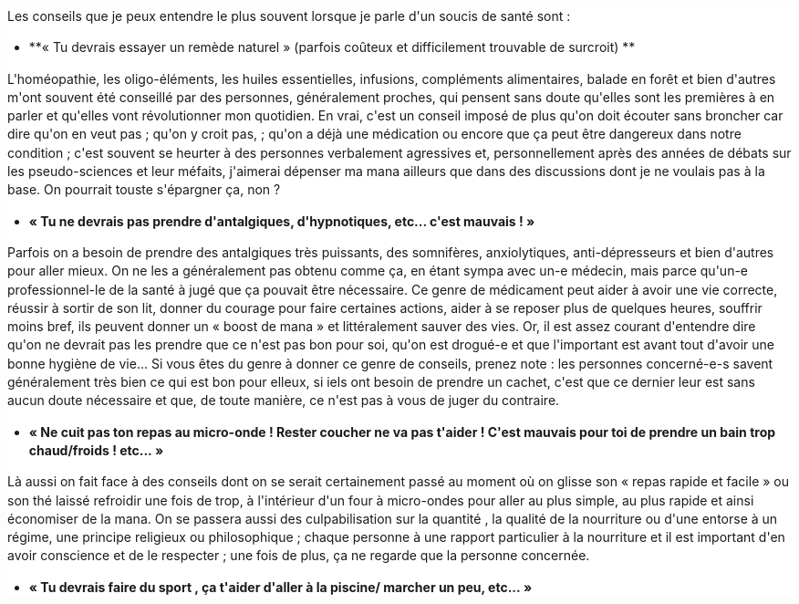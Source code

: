 Les conseils que je peux entendre le plus souvent lorsque je parle d'un
soucis de santé sont :

-   **« Tu devrais essayer un remède naturel » (parfois coûteux et
    difficilement trouvable de surcroit) **

L'homéopathie, les oligo-éléments, les huiles essentielles, infusions,
compléments alimentaires, balade en forêt et bien d'autres m'ont souvent
été conseillé par des personnes, généralement proches, qui pensent sans
doute qu'elles sont les premières à en parler et qu'elles vont
révolutionner mon quotidien. En vrai, c'est un conseil imposé de plus
qu'on doit écouter sans broncher car dire qu'on en veut pas ; qu'on y
croit pas, ; qu'on a déjà une médication ou encore que ça peut être
dangereux dans notre condition ; c'est souvent se heurter à des
personnes verbalement agressives et, personnellement après des années de
débats sur les pseudo-sciences et leur méfaits, j'aimerai dépenser ma
mana ailleurs que dans des discussions dont je ne voulais pas à la base.
On pourrait touste s'épargner ça, non ?

-   **« Tu ne devrais pas prendre d'antalgiques, d'hypnotiques, etc...
    c'est mauvais ! »**

Parfois on a besoin de prendre des antalgiques très puissants, des
somnifères, anxiolytiques, anti-dépresseurs et bien d'autres pour aller
mieux. On ne les a généralement pas obtenu comme ça, en étant sympa avec
un-e médecin, mais parce qu'un-e professionnel-le de la santé à jugé que
ça pouvait être nécessaire. Ce genre de médicament peut aider à avoir
une vie correcte, réussir à sortir de son lit, donner du courage pour
faire certaines actions, aider à se reposer plus de quelques heures,
souffrir moins bref, ils peuvent donner un « boost de mana » et
littéralement sauver des vies. Or, il est assez courant d'entendre dire
qu'on ne devrait pas les prendre que ce n'est pas bon pour soi, qu'on
est drogué-e et que l'important est avant tout d'avoir une bonne hygiène
de vie... Si vous êtes du genre à donner ce genre de conseils, prenez
note : les personnes concerné-e-s savent généralement très bien ce qui
est bon pour elleux, si iels ont besoin de prendre un cachet, c'est que
ce dernier leur est sans aucun doute nécessaire et que, de toute
manière, ce n'est pas à vous de juger du contraire.

-   **« Ne cuit pas ton repas au micro-onde ! Rester coucher ne va pas
    t'aider ! C'est mauvais pour toi de prendre un bain trop
    chaud/froids ! etc... »**

Là aussi on fait face à des conseils dont on se serait certainement
passé au moment où on glisse son « repas rapide et facile » ou son thé
laissé refroidir une fois de trop, à l'intérieur d'un four à micro-ondes
pour aller au plus simple, au plus rapide et ainsi économiser de la
mana. On se passera aussi des culpabilisation sur la quantité , la
qualité de la nourriture ou d'une entorse à un régime, une principe
religieux ou philosophique ; chaque personne à une rapport particulier à
la nourriture et il est important d'en avoir conscience et de le
respecter ; une fois de plus, ça ne regarde que la personne concernée.

-   **« Tu devrais faire du sport , ça t'aider d'aller à la piscine/
    marcher un peu, etc... »**
